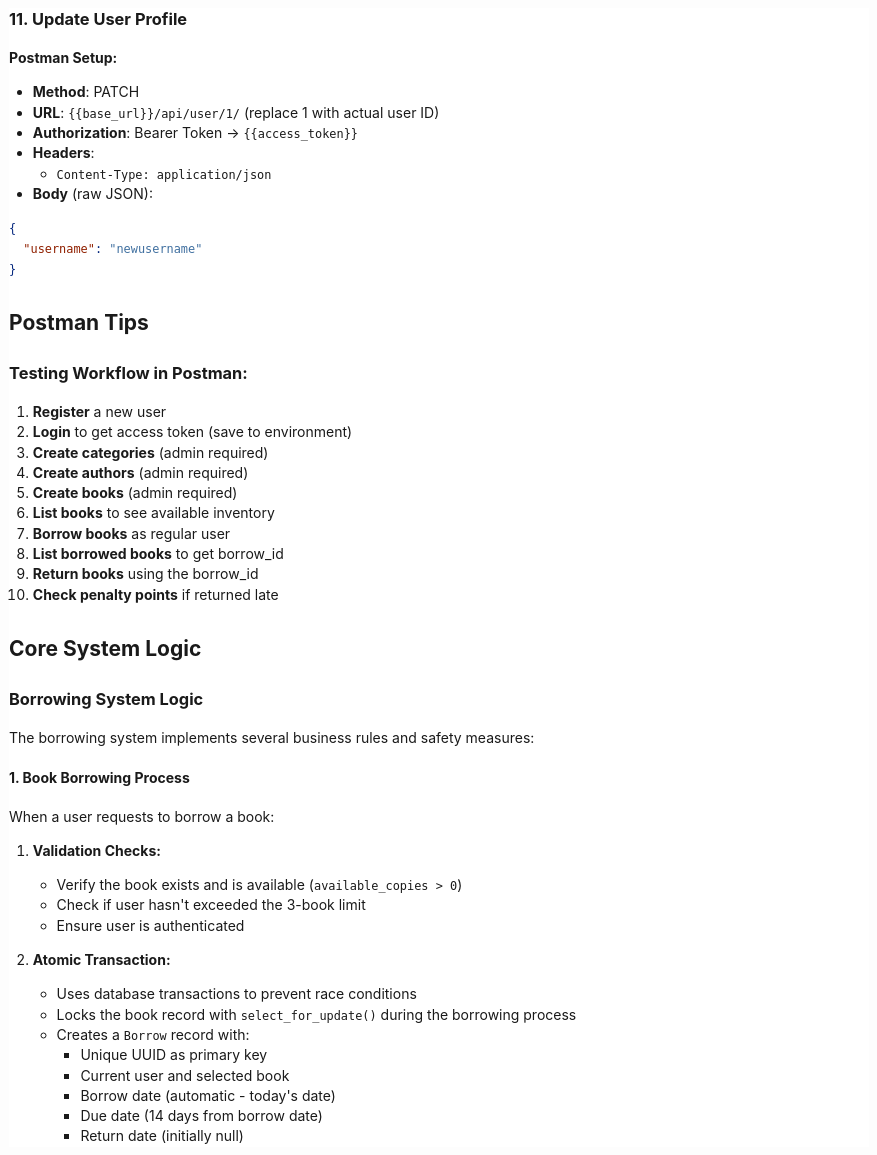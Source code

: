 ### 11. Update User Profile

**Postman Setup:**
- **Method**: PATCH
- **URL**: `{{base_url}}/api/user/1/` (replace 1 with actual user ID)
- **Authorization**: Bearer Token → `{{access_token}}`
- **Headers**: 
  - `Content-Type: application/json`
- **Body** (raw JSON):
```json
{
  "username": "newusername"
}
```

## Postman Tips

### Testing Workflow in Postman:
1. **Register** a new user
2. **Login** to get access token (save to environment)
3. **Create categories** (admin required)
4. **Create authors** (admin required)  
5. **Create books** (admin required)
6. **List books** to see available inventory
7. **Borrow books** as regular user
8. **List borrowed books** to get borrow_id
9. **Return books** using the borrow_id
10. **Check penalty points** if returned late

## Core System Logic

### Borrowing System Logic

The borrowing system implements several business rules and safety measures:

#### 1. **Book Borrowing Process**

When a user requests to borrow a book:

1. **Validation Checks:**
   - Verify the book exists and is available (`available_copies > 0`)
   - Check if user hasn't exceeded the 3-book limit
   - Ensure user is authenticated

2. **Atomic Transaction:**
   - Uses database transactions to prevent race conditions
   - Locks the book record with `select_for_update()` during the borrowing process
   - Creates a `Borrow` record with:
     - Unique UUID as primary key
     - Current user and selected book
     - Borrow date (automatic - today's date)
     - Due date (14 days from borrow date)
     - Return date (initially null)
